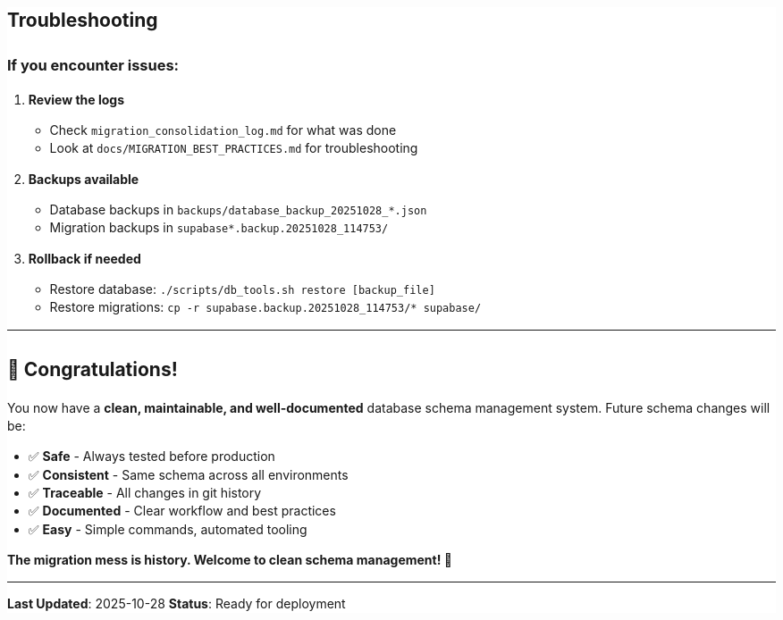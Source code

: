 
## Troubleshooting

### If you encounter issues:

1. **Review the logs**
   - Check `migration_consolidation_log.md` for what was done
   - Look at `docs/MIGRATION_BEST_PRACTICES.md` for troubleshooting

2. **Backups available**
   - Database backups in `backups/database_backup_20251028_*.json`
   - Migration backups in `supabase*.backup.20251028_114753/`

3. **Rollback if needed**
   - Restore database: `./scripts/db_tools.sh restore [backup_file]`
   - Restore migrations: `cp -r supabase.backup.20251028_114753/* supabase/`

---

## 🎉 Congratulations!

You now have a **clean, maintainable, and well-documented** database schema management system. Future schema changes will be:

- ✅ **Safe** - Always tested before production
- ✅ **Consistent** - Same schema across all environments
- ✅ **Traceable** - All changes in git history
- ✅ **Documented** - Clear workflow and best practices
- ✅ **Easy** - Simple commands, automated tooling

**The migration mess is history. Welcome to clean schema management! 🚀**

---

**Last Updated**: 2025-10-28
**Status**: Ready for deployment
